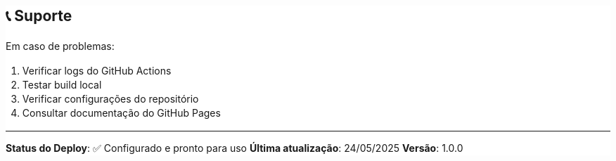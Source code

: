 ## 📞 Suporte

Em caso de problemas:
1. Verificar logs do GitHub Actions
2. Testar build local
3. Verificar configurações do repositório
4. Consultar documentação do GitHub Pages

---

**Status do Deploy**: ✅ Configurado e pronto para uso
**Última atualização**: 24/05/2025
**Versão**: 1.0.0